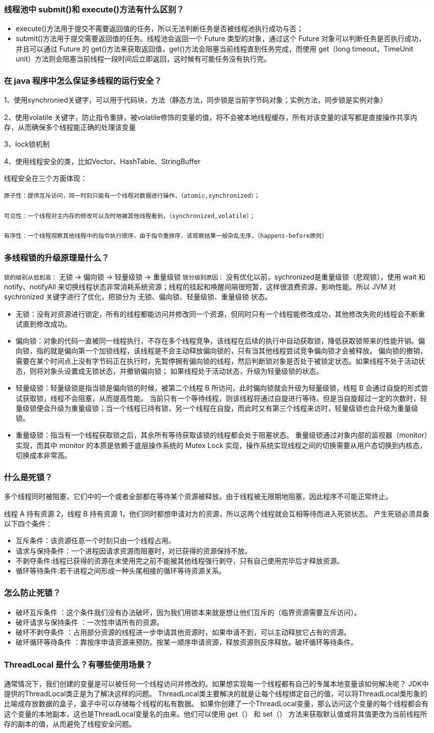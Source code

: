 ### 线程池中 submit()和 execute()方法有什么区别？
* execute()方法用于提交不需要返回值的任务，所以无法判断任务是否被线程池执行成功与否；
* submit()方法用于提交需要返回值的任务。线程池会返回一个 Future 类型的对象，通过这个 Future 对象可以判断任务是否执行成功，并且可以通过 Future 的 get()方法来获取返回值，get()方法会阻塞当前线程直到任务完成，而使用 get（long timeout，TimeUnit unit）方法则会阻塞当前线程一段时间后立即返回，这时候有可能任务没有执行完。

### 在 java 程序中怎么保证多线程的运行安全？
1、使用synchronied关键字，可以用于代码块，方法（静态方法，同步锁是当前字节码对象；实例方法，同步锁是实例对象）

2、使用volatile 关键字，防止指令重排，被volatile修饰的变量的值，将不会被本地线程缓存，所有对该变量的读写都是直接操作共享内存，从而确保多个线程能正确的处理该变量

3、lock锁机制

4、使用线程安全的类，比如Vector、HashTable、StringBuffer

线程安全在三个方面体现：

    原子性：提供互斥访问，同一时刻只能有一个线程对数据进行操作，（atomic,synchronized）；

    可见性：一个线程对主内存的修改可以及时地被其他线程看到，（synchronized,volatile）；

    有序性：一个线程观察其他线程中的指令执行顺序，由于指令重排序，该观察结果一般杂乱无序，（happens-before原则）
### 多线程锁的升级原理是什么？
`锁的级别从低到高：`
无锁 -> 偏向锁 -> 轻量级锁 -> 重量级锁
`锁分级别原因：`
没有优化以前，sychronized是重量级锁（悲观锁），使用 wait 和 notify、notifyAll 来切换线程状态非常消耗系统资源；线程的挂起和唤醒间隔很短暂，这样很浪费资源，影响性能。所以 JVM 对 sychronized 关键字进行了优化，把锁分为 无锁、偏向锁、轻量级锁、重量级锁 状态。


* 无锁：没有对资源进行锁定，所有的线程都能访问并修改同一个资源，但同时只有一个线程能修改成功，其他修改失败的线程会不断重试直到修改成功。

* 偏向锁：对象的代码一直被同一线程执行，不存在多个线程竞争，该线程在后续的执行中自动获取锁，降低获取锁带来的性能开销。偏向锁，指的就是偏向第一个加锁线程，该线程是不会主动释放偏向锁的，只有当其他线程尝试竞争偏向锁才会被释放。
偏向锁的撤销，需要在某个时间点上没有字节码正在执行时，先暂停拥有偏向锁的线程，然后判断锁对象是否处于被锁定状态。如果线程不处于活动状态，则将对象头设置成无锁状态，并撤销偏向锁；
如果线程处于活动状态，升级为轻量级锁的状态。

* 轻量级锁：轻量级锁是指当锁是偏向锁的时候，被第二个线程 B 所访问，此时偏向锁就会升级为轻量级锁，线程 B 会通过自旋的形式尝试获取锁，线程不会阻塞，从而提高性能。
当前只有一个等待线程，则该线程将通过自旋进行等待。但是当自旋超过一定的次数时，轻量级锁便会升级为重量级锁；当一个线程已持有锁，另一个线程在自旋，而此时又有第三个线程来访时，轻量级锁也会升级为重量级锁。

* 重量级锁：指当有一个线程获取锁之后，其余所有等待获取该锁的线程都会处于阻塞状态。
重量级锁通过对象内部的监视器（monitor）实现，而其中 monitor 的本质是依赖于底层操作系统的 Mutex Lock 实现，操作系统实现线程之间的切换需要从用户态切换到内核态，切换成本非常高。

### 什么是死锁？
多个线程同时被阻塞，它们中的一个或者全部都在等待某个资源被释放。由于线程被无限期地阻塞，因此程序不可能正常终止。

线程 A 持有资源 2，线程 B 持有资源 1，他们同时都想申请对方的资源，所以这两个线程就会互相等待而进入死锁状态。
产生死锁必须具备以下四个条件：
* 互斥条件：该资源任意一个时刻只由一个线程占用。
* 请求与保持条件：一个进程因请求资源而阻塞时，对已获得的资源保持不放。
* 不剥夺条件:线程已获得的资源在末使用完之前不能被其他线程强行剥夺，只有自己使用完毕后才释放资源。
* 循环等待条件:若干进程之间形成一种头尾相接的循环等待资源关系。
### 怎么防止死锁？
* 破坏互斥条件 ：这个条件我们没有办法破坏，因为我们用锁本来就是想让他们互斥的（临界资源需要互斥访问）。
* 破坏请求与保持条件 ：一次性申请所有的资源。
* 破坏不剥夺条件 ：占用部分资源的线程进一步申请其他资源时，如果申请不到，可以主动释放它占有的资源。
* 破坏循环等待条件 ：靠按序申请资源来预防。按某一顺序申请资源，释放资源则反序释放。破坏循环等待条件。
### ThreadLocal 是什么？有哪些使用场景？
通常情况下，我们创建的变量是可以被任何一个线程访问并修改的。如果想实现每一个线程都有自己的专属本地变量该如何解决呢？ JDK中提供的ThreadLocal类正是为了解决这样的问题。 ThreadLocal类主要解决的就是让每个线程绑定自己的值，可以将ThreadLocal类形象的比喻成存放数据的盒子，盒子中可以存储每个线程的私有数据。
如果你创建了一个ThreadLocal变量，那么访问这个变量的每个线程都会有这个变量的本地副本，这也是ThreadLocal变量名的由来。他们可以使用 get（） 和 set（） 方法来获取默认值或将其值更改为当前线程所存的副本的值，从而避免了线程安全问题。
